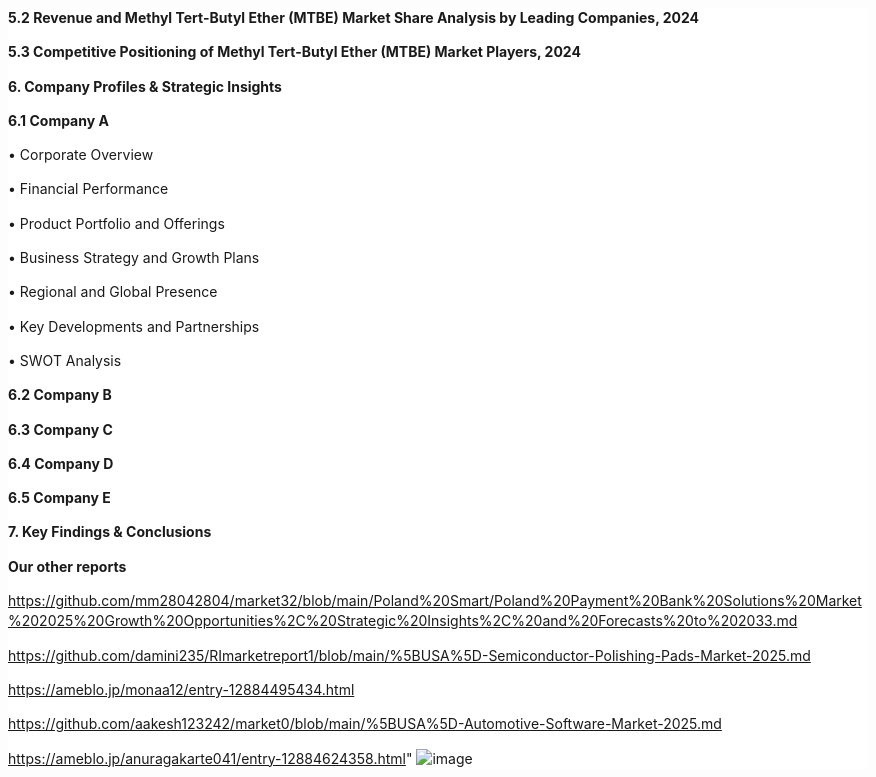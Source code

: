 <strong>5.2 Revenue and Methyl Tert-Butyl Ether (MTBE) Market Share Analysis by Leading Companies, 2024</strong>

<strong>5.3 Competitive Positioning of Methyl Tert-Butyl Ether (MTBE) Market Players, 2024</strong>

<strong>6. Company Profiles & Strategic Insights</strong>

<strong>6.1 Company A</strong>

• Corporate Overview

• Financial Performance

• Product Portfolio and Offerings

• Business Strategy and Growth Plans

• Regional and Global Presence

• Key Developments and Partnerships

• SWOT Analysis

<strong>6.2 Company B</strong>

<strong>6.3 Company C</strong>

<strong>6.4 Company D</strong>

<strong>6.5 Company E</strong>

<strong>7. Key Findings & Conclusions</strong>

<strong>Our other reports</strong>

<a href=https://github.com/mm28042804/market32/blob/main/Poland%20Smart/Poland%20Payment%20Bank%20Solutions%20Market%202025%20Growth%20Opportunities%2C%20Strategic%20Insights%2C%20and%20Forecasts%20to%202033.md>https://github.com/mm28042804/market32/blob/main/Poland%20Smart/Poland%20Payment%20Bank%20Solutions%20Market%202025%20Growth%20Opportunities%2C%20Strategic%20Insights%2C%20and%20Forecasts%20to%202033.md</a>

<a href=https://github.com/damini235/RImarketreport1/blob/main/%5BUSA%5D-Semiconductor-Polishing-Pads-Market-2025.md>https://github.com/damini235/RImarketreport1/blob/main/%5BUSA%5D-Semiconductor-Polishing-Pads-Market-2025.md</a>

<a href=https://ameblo.jp/monaa12/entry-12884495434.html>https://ameblo.jp/monaa12/entry-12884495434.html</a>

<a href=https://github.com/aakesh123242/market0/blob/main/%5BUSA%5D-Automotive-Software-Market-2025.md>https://github.com/aakesh123242/market0/blob/main/%5BUSA%5D-Automotive-Software-Market-2025.md</a>

<a href=https://ameblo.jp/anuragakarte041/entry-12884624358.html>https://ameblo.jp/anuragakarte041/entry-12884624358.html</a>"
![image](https://github.com/user-attachments/assets/d495febe-4493-453d-91d4-8d2d55ad536c)
